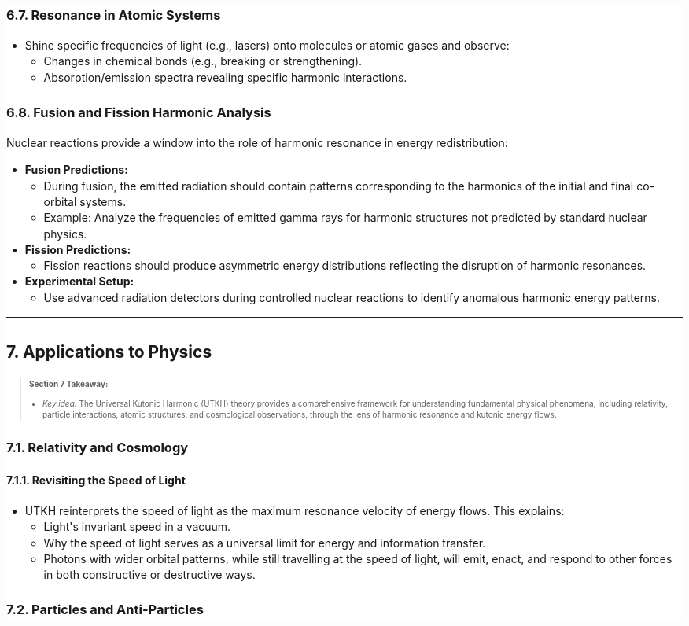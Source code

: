 ### 6.7. Resonance in Atomic Systems <a href="#chemistry-experiment-resonance-in-atomic-systems"></a>

- Shine specific frequencies of light (e.g., lasers) onto molecules or atomic gases and observe:
  - Changes in chemical bonds (e.g., breaking or strengthening).
  - Absorption/emission spectra revealing specific harmonic interactions.

### 6.8. Fusion and Fission Harmonic Analysis <a href="#fusion-and-fission-harmonic-analysis"></a>

Nuclear reactions provide a window into the role of harmonic resonance in energy redistribution:
- **Fusion Predictions:**
  - During fusion, the emitted radiation should contain patterns corresponding to the harmonics of the initial and final co-orbital systems.
  - Example: Analyze the frequencies of emitted gamma rays for harmonic structures not predicted by standard nuclear physics.
- **Fission Predictions:**
  - Fission reactions should produce asymmetric energy distributions reflecting the disruption of harmonic resonances.
- **Experimental Setup:**
  - Use advanced radiation detectors during controlled nuclear reactions to identify anomalous harmonic energy patterns.

---

## 7. Applications to Physics <a href="#applications-to-physics"></a>
<font size="1">

> **Section 7 Takeaway:**
> * *Key idea:* The Universal Kutonic Harmonic (UTKH) theory provides a comprehensive framework for understanding fundamental physical phenomena, including relativity, particle interactions, atomic structures, and cosmological observations, through the lens of harmonic resonance and kutonic energy flows.
</font>

### 7.1. Relativity and Cosmology <a href="#relativity-and-cosmology"></a>

#### 7.1.1. Revisiting the Speed of Light <a href="#revisiting-the-speed-of-light"></a>

- UTKH reinterprets the speed of light as the maximum resonance velocity of energy flows. This explains:
  - Light's invariant speed in a vacuum.
  - Why the speed of light serves as a universal limit for energy and information transfer.
  - Photons with wider orbital patterns, while still travelling at the speed of light, will emit, enact, and respond to other forces in both constructive or destructive ways.

### 7.2. Particles and Anti-Particles <a href="#particles-and-anti-particles"></a>

